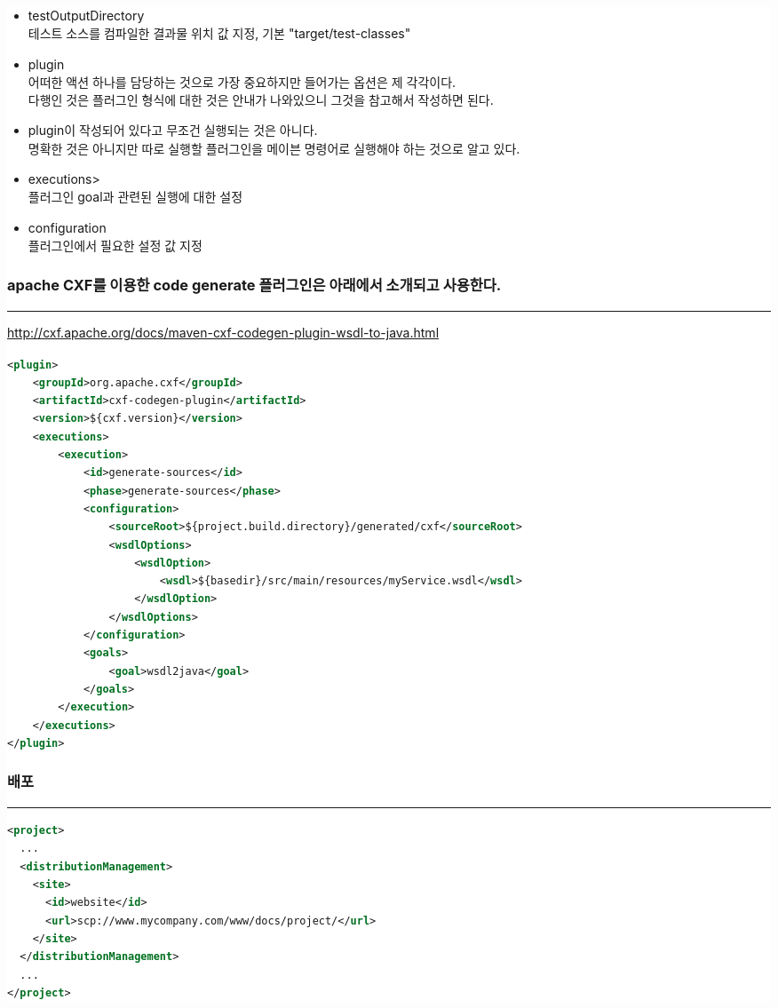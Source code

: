 - testOutputDirectory<br>
테스트 소스를 컴파일한 결과물 위치 값 지정, 기본 "target/test-classes"

- plugin<br>
어떠한 액션 하나를 담당하는 것으로 가장 중요하지만 들어가는 옵션은 제 각각이다.<br>
다행인 것은 플러그인 형식에 대한 것은 안내가 나와있으니 그것을 참고해서 작성하면 된다.

- plugin이 작성되어 있다고 무조건 실행되는 것은 아니다.<br>
명확한 것은 아니지만 따로 실행할 플러그인을 메이븐 명령어로 실행해야 하는 것으로 알고 있다.

- executions><br>
플러그인 goal과 관련된 실행에 대한 설정

- configuration<br>
플러그인에서 필요한 설정 값 지정

### apache CXF를 이용한 code generate 플러그인은 아래에서 소개되고 사용한다.
---
http://cxf.apache.org/docs/maven-cxf-codegen-plugin-wsdl-to-java.html<br>

```xml
<plugin>
    <groupId>org.apache.cxf</groupId>
    <artifactId>cxf-codegen-plugin</artifactId>
    <version>${cxf.version}</version>
    <executions>
        <execution>
            <id>generate-sources</id>
            <phase>generate-sources</phase>
            <configuration>
                <sourceRoot>${project.build.directory}/generated/cxf</sourceRoot>
                <wsdlOptions>
                    <wsdlOption>
                        <wsdl>${basedir}/src/main/resources/myService.wsdl</wsdl>
                    </wsdlOption>
                </wsdlOptions>
            </configuration>
            <goals>
                <goal>wsdl2java</goal>
            </goals>
        </execution>
    </executions>
</plugin>
```

### 배포
---

```xml
<project>
  ...
  <distributionManagement>
    <site>
      <id>website</id>
      <url>scp://www.mycompany.com/www/docs/project/</url>
    </site>
  </distributionManagement>
  ...
</project>
```
